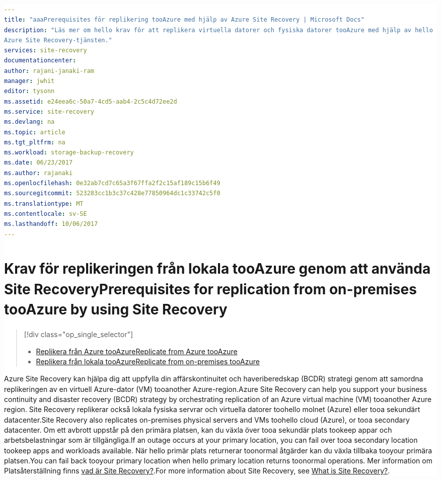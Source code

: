 ```yaml
---
title: "aaaPrerequisites för replikering tooAzure med hjälp av Azure Site Recovery | Microsoft Docs"
description: "Läs mer om hello krav för att replikera virtuella datorer och fysiska datorer tooAzure med hjälp av hello Azure Site Recovery-tjänsten."
services: site-recovery
documentationcenter: 
author: rajani-janaki-ram
manager: jwhit
editor: tysonn
ms.assetid: e24eea6c-50a7-4cd5-aab4-2c5c4d72ee2d
ms.service: site-recovery
ms.devlang: na
ms.topic: article
ms.tgt_pltfrm: na
ms.workload: storage-backup-recovery
ms.date: 06/23/2017
ms.author: rajanaki
ms.openlocfilehash: 0e32ab7cd7c65a3f67ffa2f2c15af189c15b6f49
ms.sourcegitcommit: 523283cc1b3c37c428e77850964dc1c33742c5f0
ms.translationtype: MT
ms.contentlocale: sv-SE
ms.lasthandoff: 10/06/2017
---
```

#  <a name="prerequisites-for-replication-from-on-premises-tooazure-by-using-site-recovery"></a><span data-ttu-id="d4f54-103">Krav för replikeringen från lokala tooAzure genom att använda Site Recovery</span><span class="sxs-lookup"><span data-stu-id="d4f54-103">Prerequisites for replication from on-premises tooAzure by using Site Recovery</span></span>

> [!div class="op_single_selector"]
> * [<span data-ttu-id="d4f54-104">Replikera från Azure tooAzure</span><span class="sxs-lookup"><span data-stu-id="d4f54-104">Replicate from Azure tooAzure</span></span>](site-recovery-azure-to-azure-prereq.md)
> * [<span data-ttu-id="d4f54-105">Replikera från lokala tooAzure</span><span class="sxs-lookup"><span data-stu-id="d4f54-105">Replicate from on-premises tooAzure</span></span>](site-recovery-prereq.md)

<span data-ttu-id="d4f54-106">Azure Site Recovery kan hjälpa dig att uppfylla din affärskontinuitet och haveriberedskap (BCDR) strategi genom att samordna replikeringen av en virtuell Azure-dator (VM) tooanother Azure-region.</span><span class="sxs-lookup"><span data-stu-id="d4f54-106">Azure Site Recovery can help you support your business continuity and disaster recovery (BCDR) strategy by orchestrating replication of an Azure virtual machine (VM) tooanother Azure region.</span></span> <span data-ttu-id="d4f54-107">Site Recovery replikerar också lokala fysiska servrar och virtuella datorer toohello molnet (Azure) eller tooa sekundärt datacenter.</span><span class="sxs-lookup"><span data-stu-id="d4f54-107">Site Recovery also replicates on-premises physical servers and VMs toohello cloud (Azure), or tooa secondary datacenter.</span></span> <span data-ttu-id="d4f54-108">Om ett avbrott uppstår på den primära platsen, kan du växla över tooa sekundär plats tookeep appar och arbetsbelastningar som är tillgängliga.</span><span class="sxs-lookup"><span data-stu-id="d4f54-108">If an outage occurs at your primary location, you can fail over tooa secondary location tookeep apps and workloads available.</span></span> <span data-ttu-id="d4f54-109">När hello primär plats returnerar toonormal åtgärder kan du växla tillbaka tooyour primära platsen.</span><span class="sxs-lookup"><span data-stu-id="d4f54-109">You can fail back tooyour primary location when hello primary location returns toonormal operations.</span></span> <span data-ttu-id="d4f54-110">Mer information om Platsåterställning finns [vad är Site Recovery?](site-recovery-overview.md).</span><span class="sxs-lookup"><span data-stu-id="d4f54-110">For more information about Site Recovery, see [What is Site Recovery?](site-recovery-overview.md).</span></span>
